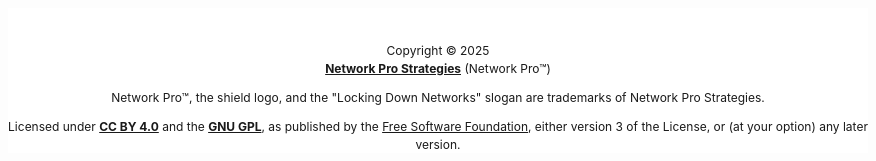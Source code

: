 &nbsp;

<div style="font-size: 12px; text-align: center;">

Copyright &copy; 2025  
**[Network Pro Strategies](https://netwk.pro/)** (Network Pro&trade;)

Network Pro&trade;, the shield logo, and the "Locking Down Networks" slogan are trademarks of Network Pro Strategies.

Licensed under **[CC BY 4.0](https://creativecommons.org/licenses/by/4.0/)** and the **[GNU GPL](https://spdx.org/licenses/GPL-3.0-or-later.html)**, as published by the [Free Software Foundation](https://www.fsf.org), either version 3 of the License, or (at your option) any later version.

</div>
